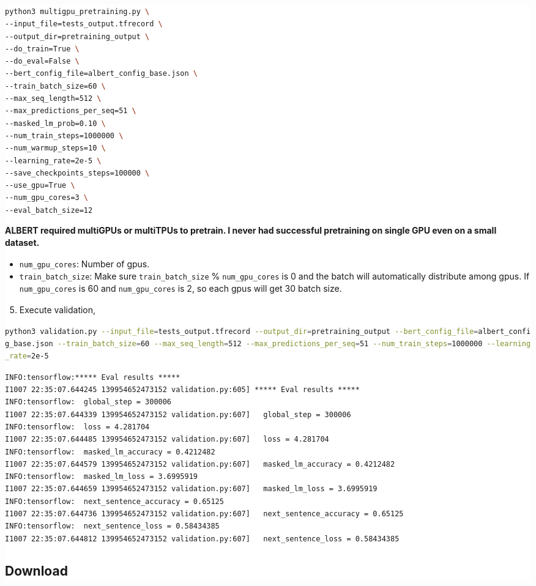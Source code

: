 ```bash
python3 multigpu_pretraining.py \
--input_file=tests_output.tfrecord \
--output_dir=pretraining_output \
--do_train=True \
--do_eval=False \
--bert_config_file=albert_config_base.json \
--train_batch_size=60 \
--max_seq_length=512 \
--max_predictions_per_seq=51 \
--masked_lm_prob=0.10 \
--num_train_steps=1000000 \
--num_warmup_steps=10 \
--learning_rate=2e-5 \
--save_checkpoints_steps=100000 \
--use_gpu=True \
--num_gpu_cores=3 \
--eval_batch_size=12
```

**ALBERT required multiGPUs or multiTPUs to pretrain. I never had successful pretraining on single GPU even on a small dataset.**

- `num_gpu_cores`: Number of gpus.
- `train_batch_size`: Make sure `train_batch_size` % `num_gpu_cores` is 0 and the batch will automatically distribute among gpus. If `num_gpu_cores` is 60 and `num_gpu_cores` is 2, so each gpus will get 30 batch size.

5. Execute validation,

```bash
python3 validation.py --input_file=tests_output.tfrecord --output_dir=pretraining_output --bert_config_file=albert_config_base.json --train_batch_size=60 --max_seq_length=512 --max_predictions_per_seq=51 --num_train_steps=1000000 --learning_rate=2e-5
```

```text
INFO:tensorflow:***** Eval results *****
I1007 22:35:07.644245 139954652473152 validation.py:605] ***** Eval results *****
INFO:tensorflow:  global_step = 300006
I1007 22:35:07.644339 139954652473152 validation.py:607]   global_step = 300006
INFO:tensorflow:  loss = 4.281704
I1007 22:35:07.644485 139954652473152 validation.py:607]   loss = 4.281704
INFO:tensorflow:  masked_lm_accuracy = 0.4212482
I1007 22:35:07.644579 139954652473152 validation.py:607]   masked_lm_accuracy = 0.4212482
INFO:tensorflow:  masked_lm_loss = 3.6995919
I1007 22:35:07.644659 139954652473152 validation.py:607]   masked_lm_loss = 3.6995919
INFO:tensorflow:  next_sentence_accuracy = 0.65125
I1007 22:35:07.644736 139954652473152 validation.py:607]   next_sentence_accuracy = 0.65125
INFO:tensorflow:  next_sentence_loss = 0.58434385
I1007 22:35:07.644812 139954652473152 validation.py:607]   next_sentence_loss = 0.58434385
```

## Download
